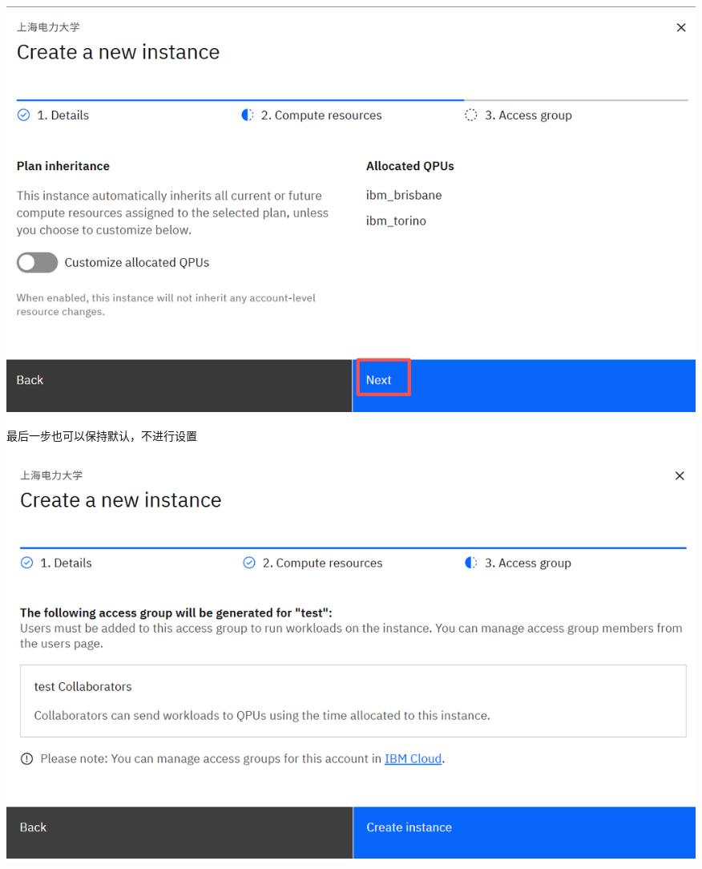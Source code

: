 ![image-20250910200802132](量子机器学习平台搭建.assets/image-20250910200802132-17575060829139.png)

最后一步也可以保持默认，不进行设置

![image-20250910201108561](量子机器学习平台搭建.assets/image-20250910201108561-175750626950011.png)
